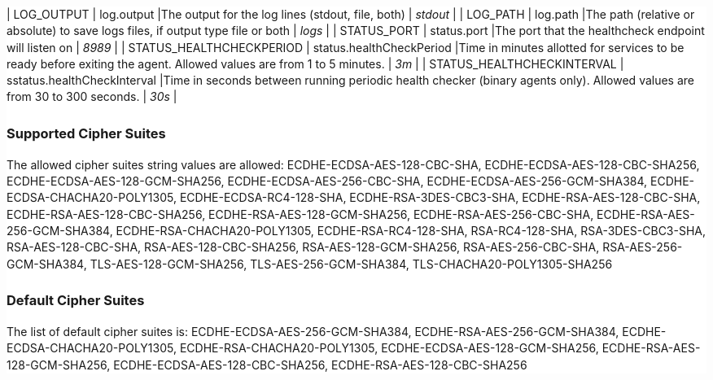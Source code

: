 | LOG_OUTPUT                     | log.output                                                           |The output for the log lines (stdout, file, both)                                                                                                                                                                                                                                                        | _stdout_                                                             |
| LOG_PATH                       | log.path                                                             |The path (relative or absolute) to save logs files, if output type file or both                                                                                                                                                                                                                          | _logs_                                                               |
| STATUS_PORT                    | status.port                                                          |The port that the healthcheck endpoint will listen on                                                                                                                                                                                                                                                    | _8989_                                                               |
| STATUS_HEALTHCHECKPERIOD       | status.healthCheckPeriod                                             |Time in minutes allotted for services to be ready before exiting the agent. Allowed values are from 1 to 5 minutes.                                                                                                                                                                                      | _3m_                                                                 |
| STATUS_HEALTHCHECKINTERVAL     | sstatus.healthCheckInterval                                          |Time in seconds between running periodic health checker (binary agents only). Allowed values are from 30 to 300 seconds.                                                                                                                                                                                      | _30s_                                                                 |


### Supported Cipher Suites

The allowed cipher suites string values are allowed: ECDHE-ECDSA-AES-128-CBC-SHA, ECDHE-ECDSA-AES-128-CBC-SHA256, ECDHE-ECDSA-AES-128-GCM-SHA256, ECDHE-ECDSA-AES-256-CBC-SHA, ECDHE-ECDSA-AES-256-GCM-SHA384, ECDHE-ECDSA-CHACHA20-POLY1305, ECDHE-ECDSA-RC4-128-SHA, ECDHE-RSA-3DES-CBC3-SHA, ECDHE-RSA-AES-128-CBC-SHA, ECDHE-RSA-AES-128-CBC-SHA256, ECDHE-RSA-AES-128-GCM-SHA256, ECDHE-RSA-AES-256-CBC-SHA, ECDHE-RSA-AES-256-GCM-SHA384, ECDHE-RSA-CHACHA20-POLY1305, ECDHE-RSA-RC4-128-SHA, RSA-RC4-128-SHA, RSA-3DES-CBC3-SHA, RSA-AES-128-CBC-SHA, RSA-AES-128-CBC-SHA256, RSA-AES-128-GCM-SHA256, RSA-AES-256-CBC-SHA, RSA-AES-256-GCM-SHA384, TLS-AES-128-GCM-SHA256, TLS-AES-256-GCM-SHA384, TLS-CHACHA20-POLY1305-SHA256

### Default Cipher Suites

The list of default cipher suites is: ECDHE-ECDSA-AES-256-GCM-SHA384, ECDHE-RSA-AES-256-GCM-SHA384, ECDHE-ECDSA-CHACHA20-POLY1305, ECDHE-RSA-CHACHA20-POLY1305, ECDHE-ECDSA-AES-128-GCM-SHA256, ECDHE-RSA-AES-128-GCM-SHA256, ECDHE-ECDSA-AES-128-CBC-SHA256, ECDHE-RSA-AES-128-CBC-SHA256
